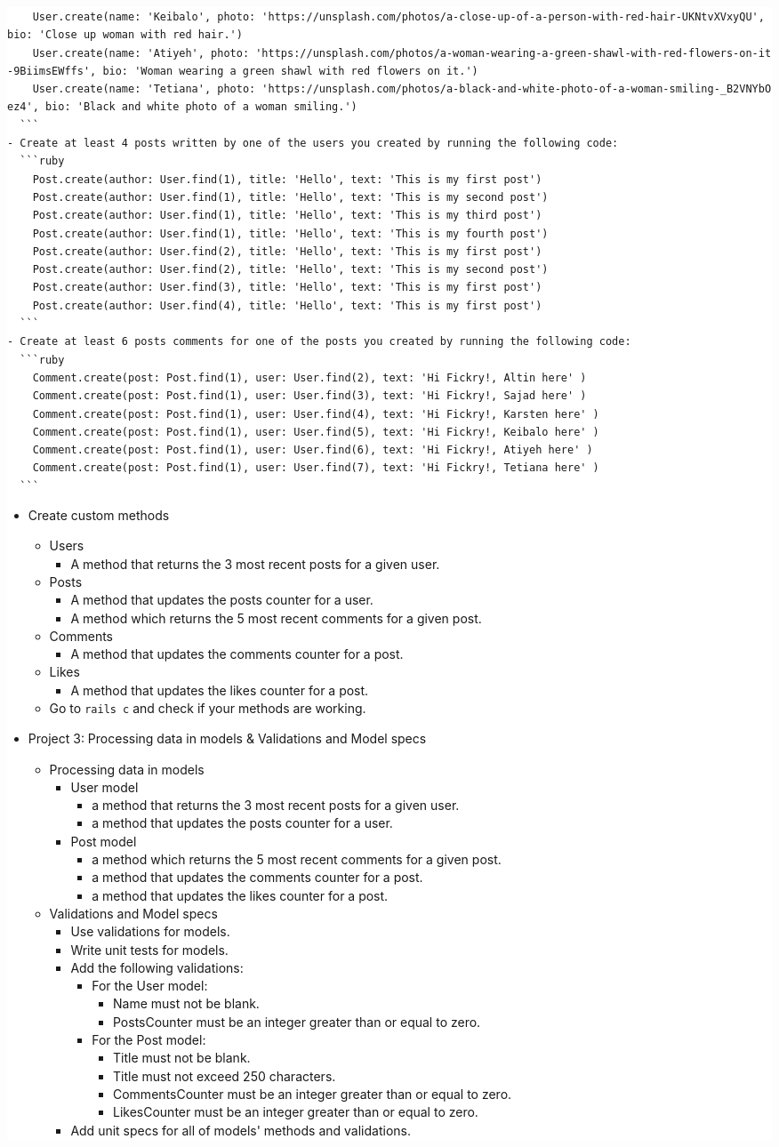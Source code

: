         User.create(name: 'Keibalo', photo: 'https://unsplash.com/photos/a-close-up-of-a-person-with-red-hair-UKNtvXVxyQU', bio: 'Close up woman with red hair.')
        User.create(name: 'Atiyeh', photo: 'https://unsplash.com/photos/a-woman-wearing-a-green-shawl-with-red-flowers-on-it-9BiimsEWffs', bio: 'Woman wearing a green shawl with red flowers on it.')
        User.create(name: 'Tetiana', photo: 'https://unsplash.com/photos/a-black-and-white-photo-of-a-woman-smiling-_B2VNYbOez4', bio: 'Black and white photo of a woman smiling.')
      ```
    - Create at least 4 posts written by one of the users you created by running the following code:
      ```ruby
        Post.create(author: User.find(1), title: 'Hello', text: 'This is my first post')
        Post.create(author: User.find(1), title: 'Hello', text: 'This is my second post')
        Post.create(author: User.find(1), title: 'Hello', text: 'This is my third post')
        Post.create(author: User.find(1), title: 'Hello', text: 'This is my fourth post')
        Post.create(author: User.find(2), title: 'Hello', text: 'This is my first post')
        Post.create(author: User.find(2), title: 'Hello', text: 'This is my second post')
        Post.create(author: User.find(3), title: 'Hello', text: 'This is my first post')
        Post.create(author: User.find(4), title: 'Hello', text: 'This is my first post')
      ```
    - Create at least 6 posts comments for one of the posts you created by running the following code:
      ```ruby
        Comment.create(post: Post.find(1), user: User.find(2), text: 'Hi Fickry!, Altin here' )
        Comment.create(post: Post.find(1), user: User.find(3), text: 'Hi Fickry!, Sajad here' )
        Comment.create(post: Post.find(1), user: User.find(4), text: 'Hi Fickry!, Karsten here' )
        Comment.create(post: Post.find(1), user: User.find(5), text: 'Hi Fickry!, Keibalo here' )
        Comment.create(post: Post.find(1), user: User.find(6), text: 'Hi Fickry!, Atiyeh here' )
        Comment.create(post: Post.find(1), user: User.find(7), text: 'Hi Fickry!, Tetiana here' )
      ```
  - Create custom methods
    - Users
      - A method that returns the 3 most recent posts for a given user.
    - Posts
      - A method that updates the posts counter for a user.
      - A method which returns the 5 most recent comments for a given post.
    - Comments
      - A method that updates the comments counter for a post.
    - Likes
      - A method that updates the likes counter for a post.
    - Go to `rails c` and check if your methods are working.

- Project 3: Processing data in models & Validations and Model specs
  - Processing data in models
    - User model
      - a method that returns the 3 most recent posts for a given user.
      - a method that updates the posts counter for a user.
    - Post model
      - a method which returns the 5 most recent comments for a given post.
      - a method that updates the comments counter for a post.
      - a method that updates the likes counter for a post.
  - Validations and Model specs
    - Use validations for models.
    - Write unit tests for models.
    - Add the following validations:
      - For the User model:
        - Name must not be blank.
        - PostsCounter must be an integer greater than or equal to zero.
      - For the Post model:
        - Title must not be blank.
        - Title must not exceed 250 characters.
        - CommentsCounter must be an integer greater than or equal to zero.
        - LikesCounter must be an integer greater than or equal to zero.
    - Add unit specs for all of models' methods and validations.
